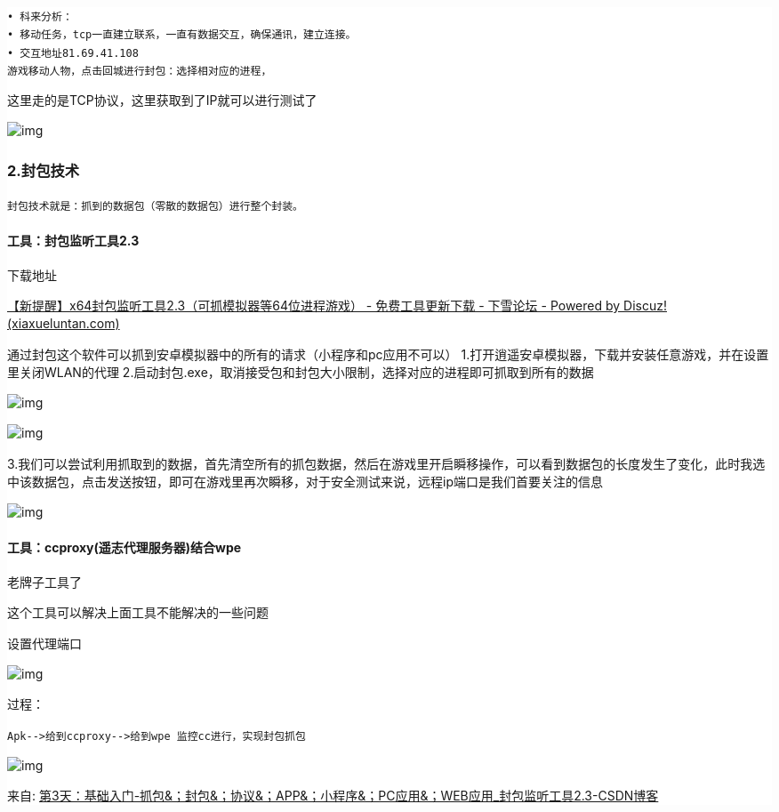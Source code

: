 ```plain
• 科来分析：
• 移动任务，tcp一直建立联系，一直有数据交互，确保通讯，建立连接。 
• 交互地址81.69.41.108
游戏移动人物，点击回城进行封包：选择相对应的进程，
```

这里走的是TCP协议，这里获取到了IP就可以进行测试了

![img](https://cdn.nlark.com/yuque/0/2024/png/1591503/1720345175837-54b7d6a1-e649-412e-9173-6d402d68b9c4.png)

### 2.封包技术

```plain
封包技术就是：抓到的数据包（零散的数据包）进行整个封装。
```

#### 工具：封包监听工具2.3

下载地址

[【新提醒】x64封包监听工具2.3（可抓模拟器等64位进程游戏） - 免费工具更新下载 - 下雪论坛 - Powered by Discuz! (xiaxueluntan.com)](http://www.xiaxueluntan.com/forum.php?mod=viewthread&tid=465)

通过封包这个软件可以抓到安卓模拟器中的所有的请求（小程序和pc应用不可以）
1.打开逍遥安卓模拟器，下载并安装任意游戏，并在设置里关闭WLAN的代理
2.启动封包.exe，取消接受包和封包大小限制，选择对应的进程即可抓取到所有的数据

![img](https://cdn.nlark.com/yuque/0/2024/png/1591503/1720345176116-9df76e8b-106f-4b6d-b068-e38d97eb885e.png)

![img](https://cdn.nlark.com/yuque/0/2024/png/1591503/1720345176045-9a4120e4-93ab-4272-bee4-76bfe877612f.png)

3.我们可以尝试利用抓取到的数据，首先清空所有的抓包数据，然后在游戏里开启瞬移操作，可以看到数据包的长度发生了变化，此时我选中该数据包，点击发送按钮，即可在游戏里再次瞬移，对于安全测试来说，远程ip端口是我们首要关注的信息

![img](https://cdn.nlark.com/yuque/0/2024/png/1591503/1720345175507-8e93de16-4faa-4a88-81d2-3bb391dd4728.png)

#### 工具：ccproxy(遥志代理服务器)结合wpe

老牌子工具了

这个工具可以解决上面工具不能解决的一些问题

设置代理端口

![img](https://cdn.nlark.com/yuque/0/2024/png/1591503/1720345175845-920a5101-44cd-4efe-919a-8630bd3563ed.png)

过程：

```plain
Apk-->给到ccproxy-->给到wpe 监控cc进行，实现封包抓包
```

![img](https://cdn.nlark.com/yuque/0/2024/png/1591503/1720345175888-1ab5a93d-4635-4fda-855c-b08efb17aab5.png)



来自: [第3天：基础入门-抓包&；封包&；协议&；APP&；小程序&；PC应用&；WEB应用_封包监听工具2.3-CSDN博客](https://blog.csdn.net/qq_56414082/article/details/134141149?spm=1001.2014.3001.5502)
